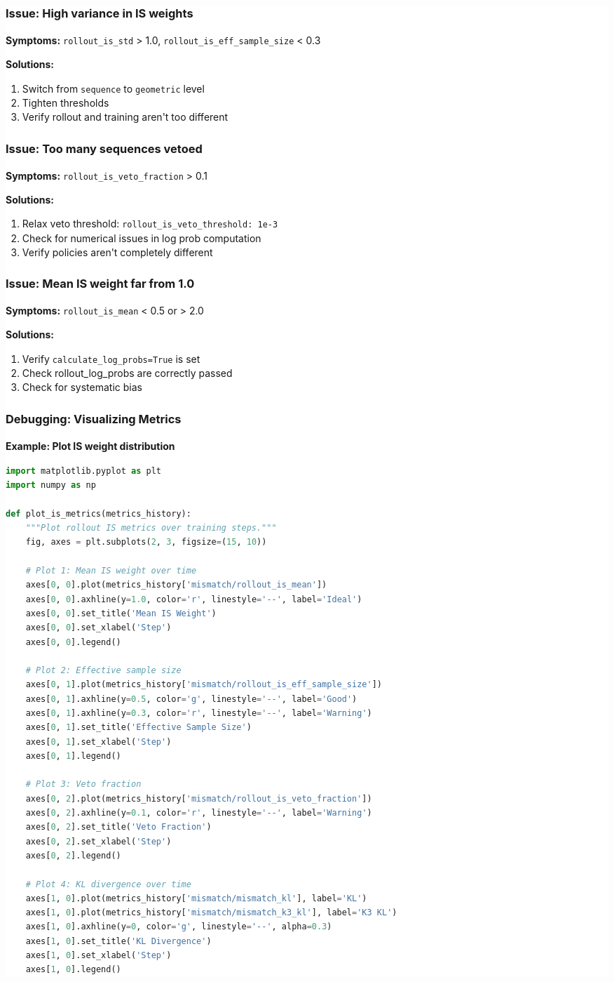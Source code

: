### Issue: High variance in IS weights
**Symptoms:** `rollout_is_std` > 1.0, `rollout_is_eff_sample_size` < 0.3

**Solutions:**
1. Switch from `sequence` to `geometric` level
2. Tighten thresholds
3. Verify rollout and training aren't too different

### Issue: Too many sequences vetoed
**Symptoms:** `rollout_is_veto_fraction` > 0.1

**Solutions:**
1. Relax veto threshold: `rollout_is_veto_threshold: 1e-3`
2. Check for numerical issues in log prob computation
3. Verify policies aren't completely different

### Issue: Mean IS weight far from 1.0
**Symptoms:** `rollout_is_mean` < 0.5 or > 2.0

**Solutions:**
1. Verify `calculate_log_probs=True` is set
2. Check rollout_log_probs are correctly passed
3. Check for systematic bias

### Debugging: Visualizing Metrics

**Example: Plot IS weight distribution**

```python
import matplotlib.pyplot as plt
import numpy as np

def plot_is_metrics(metrics_history):
    """Plot rollout IS metrics over training steps."""
    fig, axes = plt.subplots(2, 3, figsize=(15, 10))

    # Plot 1: Mean IS weight over time
    axes[0, 0].plot(metrics_history['mismatch/rollout_is_mean'])
    axes[0, 0].axhline(y=1.0, color='r', linestyle='--', label='Ideal')
    axes[0, 0].set_title('Mean IS Weight')
    axes[0, 0].set_xlabel('Step')
    axes[0, 0].legend()

    # Plot 2: Effective sample size
    axes[0, 1].plot(metrics_history['mismatch/rollout_is_eff_sample_size'])
    axes[0, 1].axhline(y=0.5, color='g', linestyle='--', label='Good')
    axes[0, 1].axhline(y=0.3, color='r', linestyle='--', label='Warning')
    axes[0, 1].set_title('Effective Sample Size')
    axes[0, 1].set_xlabel('Step')
    axes[0, 1].legend()

    # Plot 3: Veto fraction
    axes[0, 2].plot(metrics_history['mismatch/rollout_is_veto_fraction'])
    axes[0, 2].axhline(y=0.1, color='r', linestyle='--', label='Warning')
    axes[0, 2].set_title('Veto Fraction')
    axes[0, 2].set_xlabel('Step')
    axes[0, 2].legend()

    # Plot 4: KL divergence over time
    axes[1, 0].plot(metrics_history['mismatch/mismatch_kl'], label='KL')
    axes[1, 0].plot(metrics_history['mismatch/mismatch_k3_kl'], label='K3 KL')
    axes[1, 0].axhline(y=0, color='g', linestyle='--', alpha=0.3)
    axes[1, 0].set_title('KL Divergence')
    axes[1, 0].set_xlabel('Step')
    axes[1, 0].legend()
```